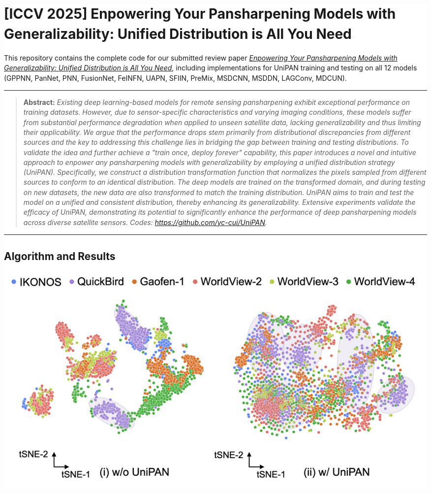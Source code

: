 
# [ICCV 2025] Enpowering Your Pansharpening Models with Generalizability: Unified Distribution is All You Need

This repository contains the complete code for our submitted review paper [*Enpowering Your Pansharpening Models with Generalizability: Unified Distribution is All You Need*](https://openaccess.thecvf.com/content/ICCV2025/html/Cui_Enpowering_Your_Pansharpening_Models_with_Generalizability_Unified_Distribution_is_All_ICCV_2025_paper.html), including implementations for UniPAN training and testing on all 12 models (GPPNN, PanNet, PNN, FusionNet, FeINFN, UAPN, SFIIN, PreMix, MSDCNN, MSDDN, LAGConv, MDCUN).

<hr />

> **Abstract:** *Existing deep learning-based models for remote sensing pansharpening exhibit exceptional performance on training datasets. However, due to sensor-specific characteristics and varying imaging conditions, these models suffer from substantial performance degradation when applied to unseen satellite data, lacking generalizability and thus limiting their applicability. We argue that the performance drops stem primarily from distributional discrepancies from different sources and the key to addressing this challenge lies in bridging the gap between training and testing distributions. To validate the idea and further achieve a "train once, deploy forever" capability, this paper introduces a novel and intuitive approach to enpower any pansharpening models with generalizability by employing a unified distribution strategy (UniPAN). Specifically, we construct a distribution transformation function that normalizes the pixels sampled from different sources to conform to an identical distribution. The deep models are trained on the transformed domain, and during testing on new datasets, the new data are also transformed to match the training distribution. UniPAN aims to train and test the model on a unified and consistent distribution, thereby enhancing its generalizability. Extensive experiments validate the efficacy of UniPAN, demonstrating its potential to significantly enhance the performance of deep pansharpening models across diverse satellite sensors. Codes: https://github.com/yc-cui/UniPAN.* 
<hr />

## Algorithm and Results

<img src="assets/unipan.png" alt="Algorithm" width="1000">
